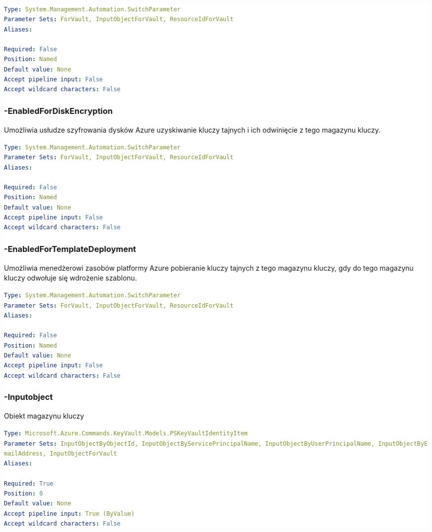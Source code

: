 ```yaml
Type: System.Management.Automation.SwitchParameter
Parameter Sets: ForVault, InputObjectForVault, ResourceIdForVault
Aliases:

Required: False
Position: Named
Default value: None
Accept pipeline input: False
Accept wildcard characters: False
```

### -EnabledForDiskEncryption
Umożliwia usłudze szyfrowania dysków Azure uzyskiwanie kluczy tajnych i ich odwinięcie z tego magazynu kluczy.

```yaml
Type: System.Management.Automation.SwitchParameter
Parameter Sets: ForVault, InputObjectForVault, ResourceIdForVault
Aliases:

Required: False
Position: Named
Default value: None
Accept pipeline input: False
Accept wildcard characters: False
```

### -EnabledForTemplateDeployment
Umożliwia menedżerowi zasobów platformy Azure pobieranie kluczy tajnych z tego magazynu kluczy, gdy do tego magazynu kluczy odwołuje się wdrożenie szablonu.

```yaml
Type: System.Management.Automation.SwitchParameter
Parameter Sets: ForVault, InputObjectForVault, ResourceIdForVault
Aliases:

Required: False
Position: Named
Default value: None
Accept pipeline input: False
Accept wildcard characters: False
```

### -Inputobject
Obiekt magazynu kluczy

```yaml
Type: Microsoft.Azure.Commands.KeyVault.Models.PSKeyVaultIdentityItem
Parameter Sets: InputObjectByObjectId, InputObjectByServicePrincipalName, InputObjectByUserPrincipalName, InputObjectByEmailAddress, InputObjectForVault
Aliases:

Required: True
Position: 0
Default value: None
Accept pipeline input: True (ByValue)
Accept wildcard characters: False
```
